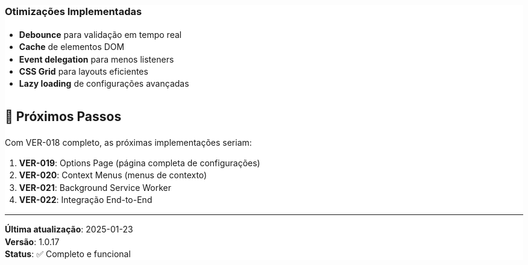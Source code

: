 ### Otimizações Implementadas

- **Debounce** para validação em tempo real
- **Cache** de elementos DOM
- **Event delegation** para menos listeners
- **CSS Grid** para layouts eficientes
- **Lazy loading** de configurações avançadas

## 🔮 Próximos Passos

Com VER-018 completo, as próximas implementações seriam:

1. **VER-019**: Options Page (página completa de configurações)
2. **VER-020**: Context Menus (menus de contexto)
3. **VER-021**: Background Service Worker
4. **VER-022**: Integração End-to-End

---

**Última atualização**: 2025-01-23  
**Versão**: 1.0.17  
**Status**: ✅ Completo e funcional
